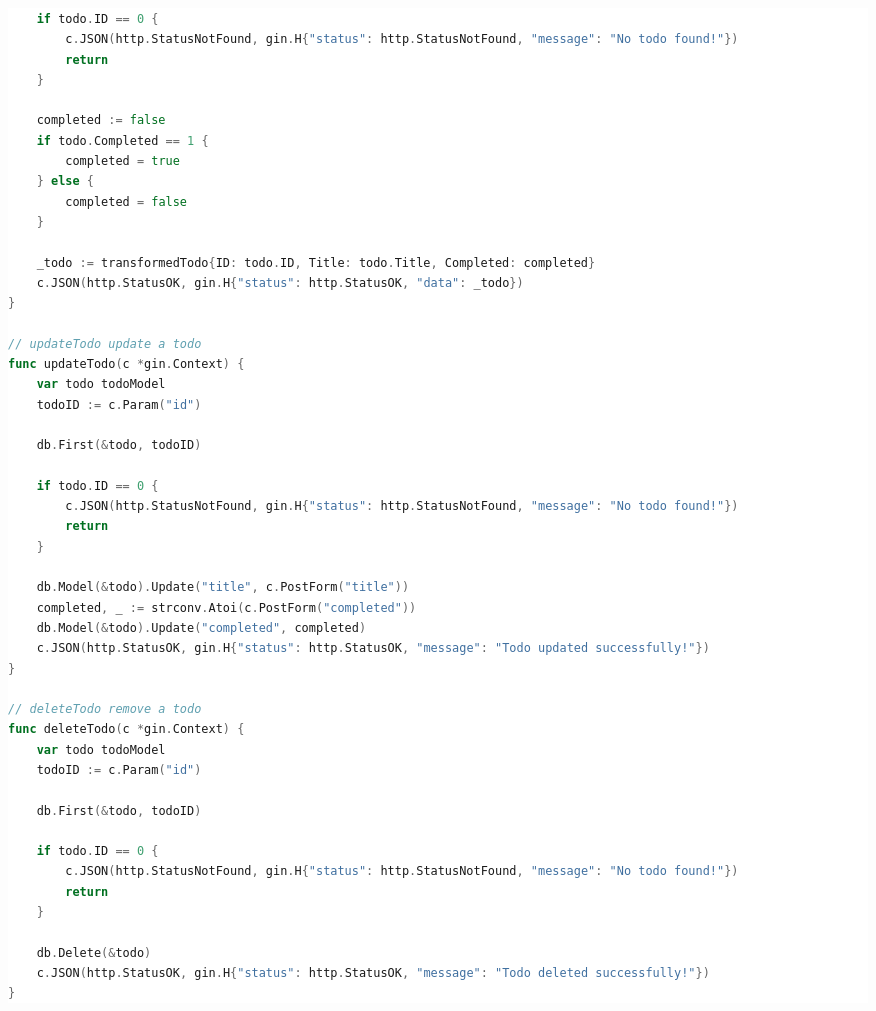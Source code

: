 ```go
	if todo.ID == 0 {
		c.JSON(http.StatusNotFound, gin.H{"status": http.StatusNotFound, "message": "No todo found!"})
		return
	}

	completed := false
	if todo.Completed == 1 {
		completed = true
	} else {
		completed = false
	}

	_todo := transformedTodo{ID: todo.ID, Title: todo.Title, Completed: completed}
	c.JSON(http.StatusOK, gin.H{"status": http.StatusOK, "data": _todo})
}

// updateTodo update a todo
func updateTodo(c *gin.Context) {
	var todo todoModel
	todoID := c.Param("id")

	db.First(&todo, todoID)

	if todo.ID == 0 {
		c.JSON(http.StatusNotFound, gin.H{"status": http.StatusNotFound, "message": "No todo found!"})
		return
	}

	db.Model(&todo).Update("title", c.PostForm("title"))
	completed, _ := strconv.Atoi(c.PostForm("completed"))
	db.Model(&todo).Update("completed", completed)
	c.JSON(http.StatusOK, gin.H{"status": http.StatusOK, "message": "Todo updated successfully!"})
}

// deleteTodo remove a todo
func deleteTodo(c *gin.Context) {
	var todo todoModel
	todoID := c.Param("id")

	db.First(&todo, todoID)

	if todo.ID == 0 {
		c.JSON(http.StatusNotFound, gin.H{"status": http.StatusNotFound, "message": "No todo found!"})
		return
	}

	db.Delete(&todo)
	c.JSON(http.StatusOK, gin.H{"status": http.StatusOK, "message": "Todo deleted successfully!"})
}
```
